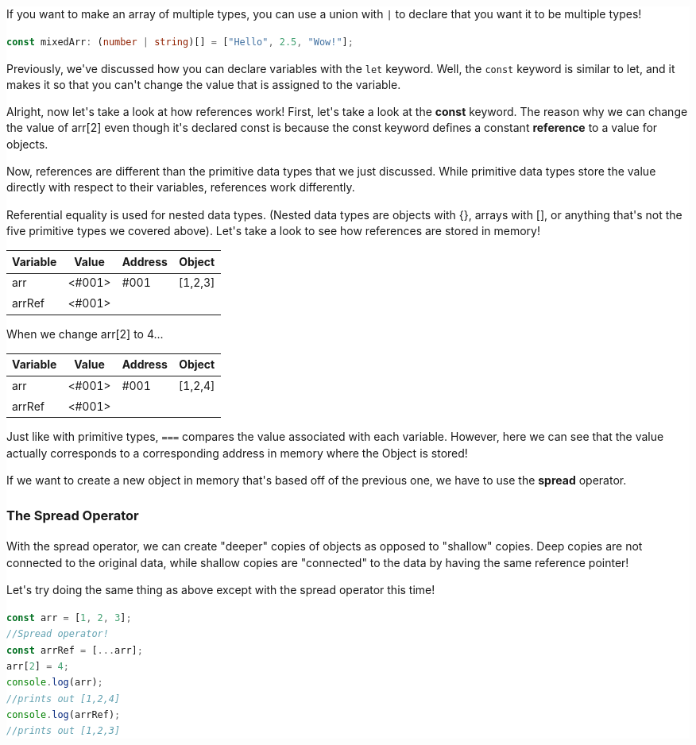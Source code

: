 If you want to make an array of multiple types, you can use a union with `|` to declare that you want it to be multiple types!

```ts
const mixedArr: (number | string)[] = ["Hello", 2.5, "Wow!"];
```

Previously, we've discussed how you can declare variables with the `let` keyword. Well, the `const` keyword is similar to let, and it makes it so that you can't change the value that is assigned to the variable.

Alright, now let's take a look at how references work! First, let's take a look at the **const** keyword. The reason why we can change the value of arr[2] even though it's declared const is because the const keyword defines a constant **reference** to a value for objects.

Now, references are different than the primitive data types that we just discussed. While primitive data types store the value directly with respect to their variables, references work differently.

Referential equality is used for nested data types. (Nested data types are objects with {}, arrays with [], or anything that's not the five primitive types we covered above). Let's take a look to see how references are stored in memory!

| Variable | Value  | Address | Object  |
| -------- | ------ | ------- | ------- |
| arr      | <#001> | #001    | [1,2,3] |
| arrRef   | <#001> |         |         |

When we change arr[2] to 4...

| Variable | Value  | Address | Object  |
| -------- | ------ | ------- | ------- |
| arr      | <#001> | #001    | [1,2,4] |
| arrRef   | <#001> |         |         |

Just like with primitive types, `===` compares the value associated with each variable. However, here we can see that the value actually corresponds to a corresponding address in memory where the Object is stored!

If we want to create a new object in memory that's based off of the previous one, we have to use the **spread** operator.

### The Spread Operator

With the spread operator, we can create "deeper" copies of objects as opposed to "shallow" copies. Deep copies are not connected to the original data, while shallow copies are "connected" to the data by having the same reference pointer!

Let's try doing the same thing as above except with the spread operator this time!

```js
const arr = [1, 2, 3];
//Spread operator!
const arrRef = [...arr];
arr[2] = 4;
console.log(arr);
//prints out [1,2,4]
console.log(arrRef);
//prints out [1,2,3]
```
